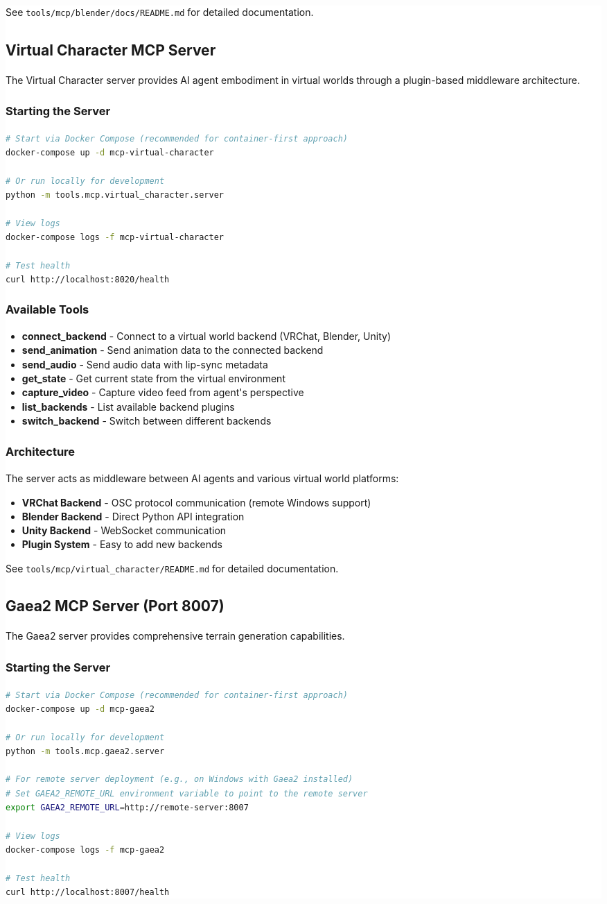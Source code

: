 See `tools/mcp/blender/docs/README.md` for detailed documentation.

## Virtual Character MCP Server

The Virtual Character server provides AI agent embodiment in virtual worlds through a plugin-based middleware architecture.

### Starting the Server

```bash
# Start via Docker Compose (recommended for container-first approach)
docker-compose up -d mcp-virtual-character

# Or run locally for development
python -m tools.mcp.virtual_character.server

# View logs
docker-compose logs -f mcp-virtual-character

# Test health
curl http://localhost:8020/health
```

### Available Tools

- **connect_backend** - Connect to a virtual world backend (VRChat, Blender, Unity)
- **send_animation** - Send animation data to the connected backend
- **send_audio** - Send audio data with lip-sync metadata
- **get_state** - Get current state from the virtual environment
- **capture_video** - Capture video feed from agent's perspective
- **list_backends** - List available backend plugins
- **switch_backend** - Switch between different backends

### Architecture

The server acts as middleware between AI agents and various virtual world platforms:
- **VRChat Backend** - OSC protocol communication (remote Windows support)
- **Blender Backend** - Direct Python API integration
- **Unity Backend** - WebSocket communication
- **Plugin System** - Easy to add new backends

See `tools/mcp/virtual_character/README.md` for detailed documentation.

## Gaea2 MCP Server (Port 8007)

The Gaea2 server provides comprehensive terrain generation capabilities.

### Starting the Server

```bash
# Start via Docker Compose (recommended for container-first approach)
docker-compose up -d mcp-gaea2

# Or run locally for development
python -m tools.mcp.gaea2.server

# For remote server deployment (e.g., on Windows with Gaea2 installed)
# Set GAEA2_REMOTE_URL environment variable to point to the remote server
export GAEA2_REMOTE_URL=http://remote-server:8007

# View logs
docker-compose logs -f mcp-gaea2

# Test health
curl http://localhost:8007/health
```